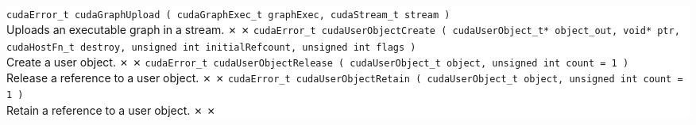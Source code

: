 <tr>
<td colspan=2>
<code>cudaError_t cudaGraphUpload ( cudaGraphExec_t graphExec, cudaStream_t stream )</code><br>
Uploads an executable graph in a stream.
</td>
</tr>
<tr>
<td>✗</td>
<td>✗</td>
</tr>
<tr>
<td colspan=2>
<code>cudaError_t cudaUserObjectCreate ( cudaUserObject_t* object_out, void* ptr, cudaHostFn_t destroy, unsigned int initialRefcount, unsigned int flags )</code><br>
Create a user object.
</td>
</tr>
<tr>
<td>✗</td>
<td>✗</td>
</tr>
<tr>
<td colspan=2>
<code>cudaError_t cudaUserObjectRelease ( cudaUserObject_t object, unsigned int count = 1 )</code><br>
Release a reference to a user object.
</td>
</tr>
<tr>
<td>✗</td>
<td>✗</td>
</tr>
<tr>
<td colspan=2>
<code>cudaError_t cudaUserObjectRetain ( cudaUserObject_t object, unsigned int count = 1 )</code><br>
Retain a reference to a user object.
</td>
</tr>
<tr>
<td>✗</td>
<td>✗</td>
</tr>
</table>


